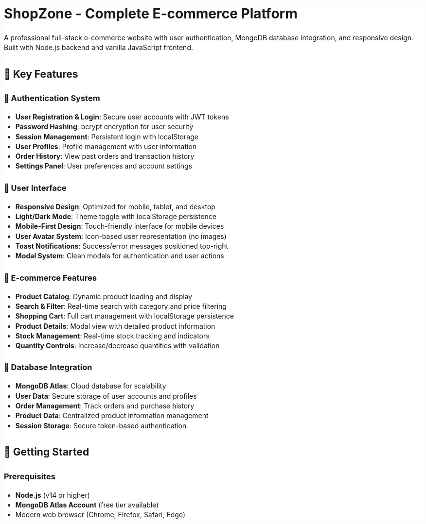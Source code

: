 # ShopZone - Complete E-commerce Platform

A professional full-stack e-commerce website with user authentication, MongoDB database integration, and responsive design. Built with Node.js backend and vanilla JavaScript frontend.

## 🎯 Key Features

### 🔐 Authentication System

- **User Registration & Login**: Secure user accounts with JWT tokens
- **Password Hashing**: bcrypt encryption for user security
- **Session Management**: Persistent login with localStorage
- **User Profiles**: Profile management with user information
- **Order History**: View past orders and transaction history
- **Settings Panel**: User preferences and account settings

### 🎨 User Interface

- **Responsive Design**: Optimized for mobile, tablet, and desktop
- **Light/Dark Mode**: Theme toggle with localStorage persistence
- **Mobile-First Design**: Touch-friendly interface for mobile devices
- **User Avatar System**: Icon-based user representation (no images)
- **Toast Notifications**: Success/error messages positioned top-right
- **Modal System**: Clean modals for authentication and user actions

### 🛒 E-commerce Features

- **Product Catalog**: Dynamic product loading and display
- **Search & Filter**: Real-time search with category and price filtering
- **Shopping Cart**: Full cart management with localStorage persistence
- **Product Details**: Modal view with detailed product information
- **Stock Management**: Real-time stock tracking and indicators
- **Quantity Controls**: Increase/decrease quantities with validation

### 💾 Database Integration

- **MongoDB Atlas**: Cloud database for scalability
- **User Data**: Secure storage of user accounts and profiles
- **Order Management**: Track orders and purchase history
- **Product Data**: Centralized product information management
- **Session Storage**: Secure token-based authentication

## 🚀 Getting Started

### Prerequisites

- **Node.js** (v14 or higher)
- **MongoDB Atlas Account** (free tier available)
- Modern web browser (Chrome, Firefox, Safari, Edge)
